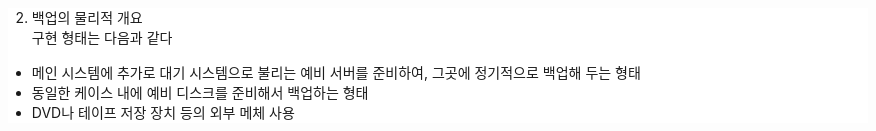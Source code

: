 2. 백업의 물리적 개요  
구현 형태는 다음과 같다  
* 메인 시스템에 추가로 대기 시스템으로 불리는 예비 서버를 준비하여, 그곳에 정기적으로 백업해 두는 형태
* 동일한 케이스 내에 예비 디스크를 준비해서 백업하는 형태
* DVD나 테이프 저장 장치 등의 외부 메체 사용  






